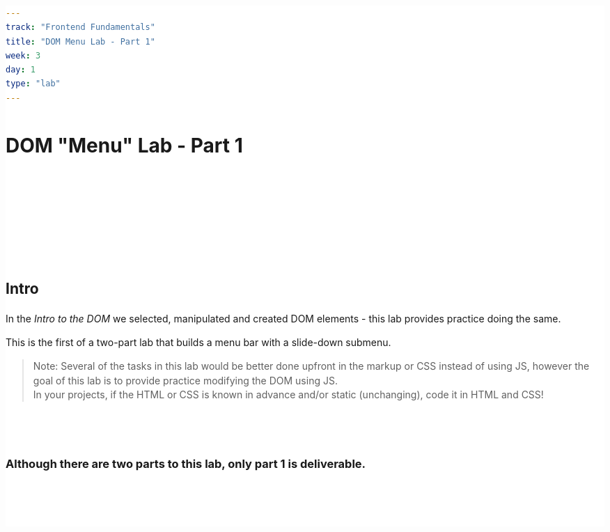 ```yaml
---
track: "Frontend Fundamentals"
title: "DOM Menu Lab - Part 1"
week: 3
day: 1
type: "lab"
---
```



# DOM "Menu" Lab - Part 1


<br>
<br>
<br>


<iframe width="560" height="315" src="https://www.youtube.com/embed/0T8CUxaf8aU" frameborder="0" allow="accelerometer; autoplay; clipboard-write; encrypted-media; gyroscope; picture-in-picture" allowfullscreen></iframe>


<br>
<br>
<br>




## Intro

In the _Intro to the DOM_ we selected, manipulated and created DOM elements - this lab provides practice doing the same.

This is the first of a two-part lab that builds a menu bar with a slide-down submenu.

> Note:  Several of the tasks in this lab would be better done upfront in the markup or CSS instead of using JS, however the goal of this lab is to provide practice modifying the DOM using JS. <br> In your projects, if the HTML or CSS is known in advance and/or static (unchanging), code it in HTML and CSS!


<br> 
<br>



### Although there are two parts to this lab, only part 1 is deliverable.


<br>
<br>
<br>


